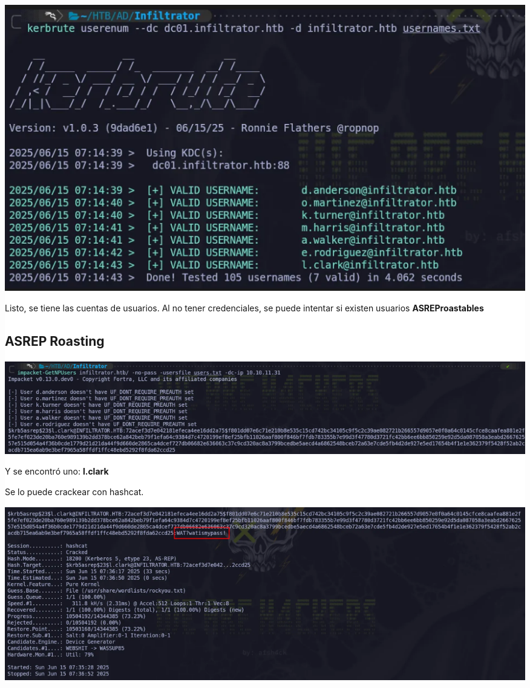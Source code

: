 ![Kerbrute](/Media/Images/Infiltrator/kerbrute.png)

Listo, se tiene las cuentas de usuarios. Al no tener credenciales, se puede intentar si existen usuarios **ASREProastables**

## ASREP Roasting

![asrep](/Media/Images/Infiltrator/asrep.png)

Y se encontró uno: **l.clark**

Se lo puede crackear con hashcat.

![hashcat](/Media/Images/Infiltrator/hashcat.png)
